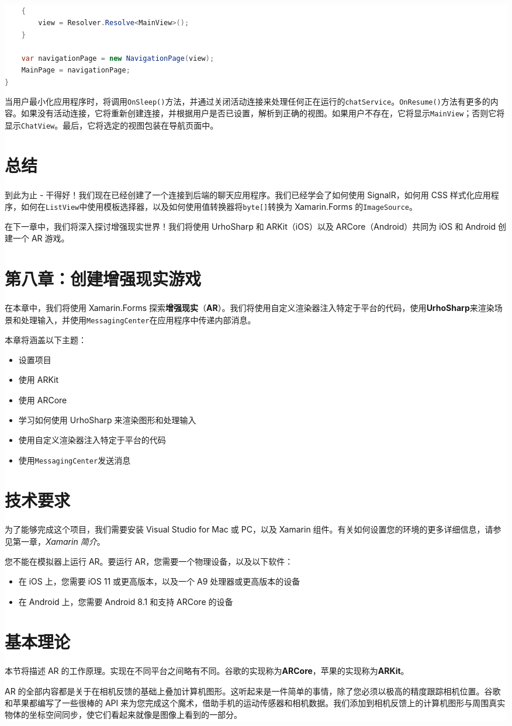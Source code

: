 ```cs
    {
        view = Resolver.Resolve<MainView>();
    }

    var navigationPage = new NavigationPage(view);
    MainPage = navigationPage;
} 
```

当用户最小化应用程序时，将调用`OnSleep()`方法，并通过关闭活动连接来处理任何正在运行的`chatService`。`OnResume()`方法有更多的内容。如果没有活动连接，它将重新创建连接，并根据用户是否已设置，解析到正确的视图。如果用户不存在，它将显示`MainView`；否则它将显示`ChatView`。最后，它将选定的视图包装在导航页面中。

# 总结

到此为止 - 干得好！我们现在已经创建了一个连接到后端的聊天应用程序。我们已经学会了如何使用 SignalR，如何用 CSS 样式化应用程序，如何在`ListView`中使用模板选择器，以及如何使用值转换器将`byte[]`转换为 Xamarin.Forms 的`ImageSource`。

在下一章中，我们将深入探讨增强现实世界！我们将使用 UrhoSharp 和 ARKit（iOS）以及 ARCore（Android）共同为 iOS 和 Android 创建一个 AR 游戏。


# 第八章：创建增强现实游戏

在本章中，我们将使用 Xamarin.Forms 探索**增强现实**（**AR**）。我们将使用自定义渲染器注入特定于平台的代码，使用**UrhoSharp**来渲染场景和处理输入，并使用`MessagingCenter`在应用程序中传递内部消息。

本章将涵盖以下主题：

+   设置项目

+   使用 ARKit

+   使用 ARCore

+   学习如何使用 UrhoSharp 来渲染图形和处理输入

+   使用自定义渲染器注入特定于平台的代码

+   使用`MessagingCenter`发送消息

# 技术要求

为了能够完成这个项目，我们需要安装 Visual Studio for Mac 或 PC，以及 Xamarin 组件。有关如何设置您的环境的更多详细信息，请参见第一章，*Xamarin 简介*。

您不能在模拟器上运行 AR。要运行 AR，您需要一个物理设备，以及以下软件：

+   在 iOS 上，您需要 iOS 11 或更高版本，以及一个 A9 处理器或更高版本的设备

+   在 Android 上，您需要 Android 8.1 和支持 ARCore 的设备

# 基本理论

本节将描述 AR 的工作原理。实现在不同平台之间略有不同。谷歌的实现称为**ARCore**，苹果的实现称为**ARKit**。

AR 的全部内容都是关于在相机反馈的基础上叠加计算机图形。这听起来是一件简单的事情，除了您必须以极高的精度跟踪相机位置。谷歌和苹果都编写了一些很棒的 API 来为您完成这个魔术，借助手机的运动传感器和相机数据。我们添加到相机反馈上的计算机图形与周围真实物体的坐标空间同步，使它们看起来就像是图像上看到的一部分。
